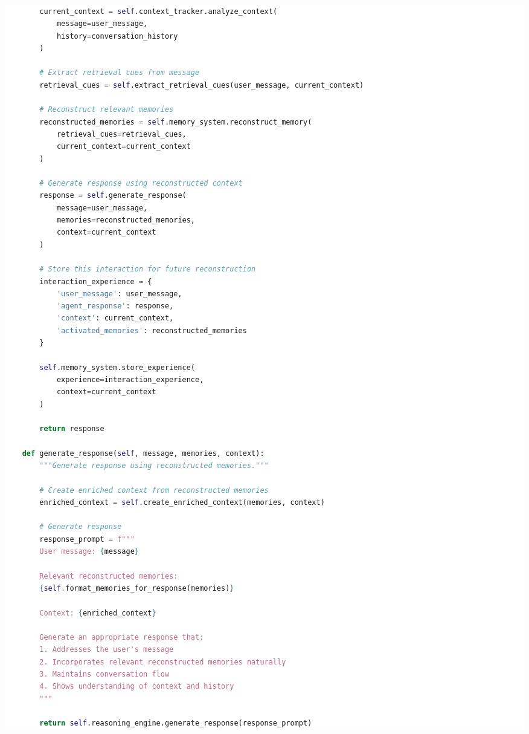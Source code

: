 ```python
        current_context = self.context_tracker.analyze_context(
            message=user_message,
            history=conversation_history
        )
        
        # Extract retrieval cues from message
        retrieval_cues = self.extract_retrieval_cues(user_message, current_context)
        
        # Reconstruct relevant memories
        reconstructed_memories = self.memory_system.reconstruct_memory(
            retrieval_cues=retrieval_cues,
            current_context=current_context
        )
        
        # Generate response using reconstructed context
        response = self.generate_response(
            message=user_message,
            memories=reconstructed_memories,
            context=current_context
        )
        
        # Store this interaction for future reconstruction
        interaction_experience = {
            'user_message': user_message,
            'agent_response': response,
            'context': current_context,
            'activated_memories': reconstructed_memories
        }
        
        self.memory_system.store_experience(
            experience=interaction_experience,
            context=current_context
        )
        
        return response
    
    def generate_response(self, message, memories, context):
        """Generate response using reconstructed memories."""
        
        # Create enriched context from reconstructed memories
        enriched_context = self.create_enriched_context(memories, context)
        
        # Generate response
        response_prompt = f"""
        User message: {message}
        
        Relevant reconstructed memories:
        {self.format_memories_for_response(memories)}
        
        Context: {enriched_context}
        
        Generate an appropriate response that:
        1. Addresses the user's message
        2. Incorporates relevant reconstructed memories naturally
        3. Maintains conversation flow
        4. Shows understanding of context and history
        """
        
        return self.reasoning_engine.generate_response(response_prompt)
```
